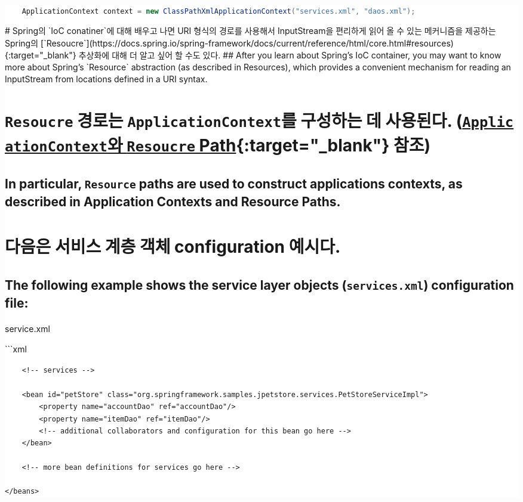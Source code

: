 <div class="mt-2"></div>

```java
    ApplicationContext context = new ClassPathXmlApplicationContext("services.xml", "daos.xml");
```


<div class="spring info-wrapper mt-2">
<i class="fa fa-info-circle icon mr-1 mt-1"></i>
<div markdown="1">
# Spring의 `IoC conatiner`에 대해 배우고 나면 URI 형식의 경로를 사용해서 InputStream을 편리하게 읽어 올 수 있는 메커니즘을 제공하는 Spring의 [`Resoucre`](https://docs.spring.io/spring-framework/docs/current/reference/html/core.html#resources){:target="_blank"} 추상화에 대해 더 알고 싶어 할 수도 있다. 
## After you learn about Spring’s IoC container, you may want to know more about Spring’s `Resource` abstraction (as described in Resources), which provides a convenient mechanism for reading an InputStream from locations defined in a URI syntax.

# `Resoucre` 경로는 `ApplicationContext`를 구성하는 데 사용된다. ([`ApplicationContext`와 `Resoucre` Path](https://docs.spring.io/spring-framework/docs/current/reference/html/core.html#resources-app-ctx){:target="_blank"} 참조)
## In particular, `Resource` paths are used to construct applications contexts, as described in Application Contexts and Resource Paths.
</div>
</div>


<div class="mt-2"></div>

# 다음은 서비스 계층 객체 configuration 예시다.
## The following example shows the service layer objects (`services.xml`) configuration file:

<div markdown="1" class="file-wrapper mt-2" mb-2>
<p class="filename-badge">service.xml</p>
```xml
    <?xml version="1.0" encoding="UTF-8"?>
    <beans xmlns="http://www.springframework.org/schema/beans"
        xmlns:xsi="http://www.w3.org/2001/XMLSchema-instance"
        xsi:schemaLocation="http://www.springframework.org/schema/beans
            https://www.springframework.org/schema/beans/spring-beans.xsd">
    
        <!-- services -->
    
        <bean id="petStore" class="org.springframework.samples.jpetstore.services.PetStoreServiceImpl">
            <property name="accountDao" ref="accountDao"/>
            <property name="itemDao" ref="itemDao"/>
            <!-- additional collaborators and configuration for this bean go here -->
        </bean>
    
        <!-- more bean definitions for services go here -->
    
    </beans>
```
